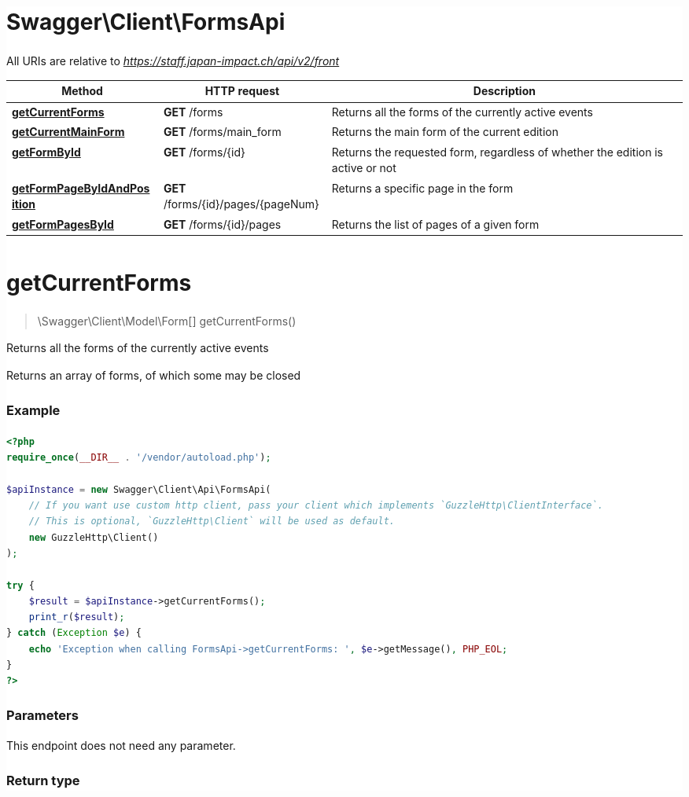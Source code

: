 # Swagger\Client\FormsApi

All URIs are relative to *https://staff.japan-impact.ch/api/v2/front*

Method | HTTP request | Description
------------- | ------------- | -------------
[**getCurrentForms**](FormsApi.md#getCurrentForms) | **GET** /forms | Returns all the forms of the currently active events
[**getCurrentMainForm**](FormsApi.md#getCurrentMainForm) | **GET** /forms/main_form | Returns the main form of the current edition
[**getFormById**](FormsApi.md#getFormById) | **GET** /forms/{id} | Returns the requested form, regardless of whether the edition is active or not
[**getFormPageByIdAndPosition**](FormsApi.md#getFormPageByIdAndPosition) | **GET** /forms/{id}/pages/{pageNum} | Returns a specific page in the form
[**getFormPagesById**](FormsApi.md#getFormPagesById) | **GET** /forms/{id}/pages | Returns the list of pages of a given form


# **getCurrentForms**
> \Swagger\Client\Model\Form[] getCurrentForms()

Returns all the forms of the currently active events

Returns an array of forms, of which some may be closed

### Example
```php
<?php
require_once(__DIR__ . '/vendor/autoload.php');

$apiInstance = new Swagger\Client\Api\FormsApi(
    // If you want use custom http client, pass your client which implements `GuzzleHttp\ClientInterface`.
    // This is optional, `GuzzleHttp\Client` will be used as default.
    new GuzzleHttp\Client()
);

try {
    $result = $apiInstance->getCurrentForms();
    print_r($result);
} catch (Exception $e) {
    echo 'Exception when calling FormsApi->getCurrentForms: ', $e->getMessage(), PHP_EOL;
}
?>
```

### Parameters
This endpoint does not need any parameter.

### Return type
